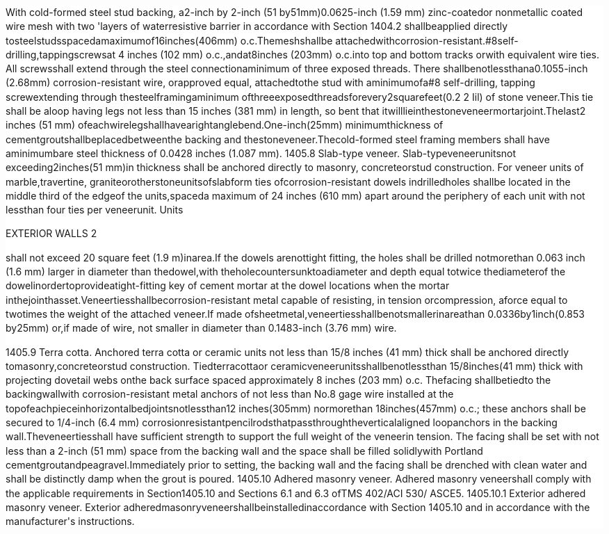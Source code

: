 With cold-formed steel stud backing, a2-inch by 2-inch (51 by51mm)0.0625-inch (1.59 mm) zinc-coatedor nonmetallic coated wire mesh with two 'layers of waterresistive barrier in accordance with Section 1404.2 shallbeapplied directly tosteelstudsspacedamaximumof16inches(406mm) o.c.Themeshshallbe attachedwithcorrosion-resistant.#8self-drilling,tappingscrewsat 4 inches (102 mm) o.c.,andat8inches (203mm) o.c.into top and bottom tracks orwith equivalent wire ties. All screwsshall extend through the steel connectionaminimum of three exposed threads. There shallbenotlessthana0.1055-inch (2.68mm) corrosion-resistant wire, orapproved equal, attachedtothe stud with aminimumofa#8 self-drilling, tapping screwextending through thesteelframingaminimum ofthreeexposedthreadsforevery2squarefeet(0.2
2
Iil) of stone veneer.This tie shall be aloop having legs not less than 15 inches (381 mm) in length, so bent that itwilllieinthestoneveneermortarjoint.Thelast2 inches (51 mm) ofeachwirelegshallhavearightanglebend.One-inch(25mm) minimumthickness of cementgroutshallbeplacedbetweenthe backing and thestoneveneer.Thecold-formed steel framing members shall have aminimumbare steel thickness of 0.0428 inches (1.087 mm). 1405.8 Slab-type veneer. Slab-typeveneerunitsnot exceeding2inches(51 mm)in thickness shall be anchored directly to masonry, concreteorstud construction. For veneer units of marble,travertine, graniteorotherstoneunitsofslabform ties ofcorrosion-resistant dowels indrilledholes shallbe located in the middle third of the edgeof the units,spaceda maximum of 24 inches (610 mm) apart around the periphery of each unit with not lessthan four ties per veneerunit. Units






EXTERIOR WALLS
2

shall not exceed 20 square feet (1.9 m)inarea.If the dowels arenottight fitting, the holes shall be drilled notmorethan
0.063 inch
(1.6 mm) larger in diameter than thedowel,with theholecountersunktoadiameter and depth equal totwice thediameterof the dowelinordertoprovideatight-fitting key of cement mortar at the dowel locations when the mortar inthejointhasset.Veneertiesshallbecorrosion-resistant metal capable of resisting, in tension orcompression, aforce equal to twotimes the weight of the attached veneer.If made ofsheetmetal,veneertiesshallbenotsmallerinareathan 0.0336by1inch(0.853 by25mm) or,if made of wire, not smaller in diameter than 0.1483-inch (3.76 mm) wire.


1405.9 Terra cotta. Anchored terra cotta or ceramic units not less than 15/8 inches (41 mm) thick shall be anchored directly tomasonry,concreteorstud construction. Tiedterracottaor ceramicveneerunitsshallbenotlessthan 15/8inches(41 mm) thick with projecting dovetail webs onthe back surface spaced approximately 8 inches (203 mm) o.c. Thefacing shallbetiedto the backingwallwith corrosion-resistant metal anchors of not less than No.8 gage wire installed at the topofeachpieceinhorizontalbedjointsnotlessthan12 inches(305mm) normorethan 18inches(457mm) o.c.; these anchors shall be secured to 1/4-inch (6.4 mm) corrosionresistantpencilrodsthatpassthroughtheverticalaligned loopanchors in the backing wall.Theveneertiesshall have sufficient strength to support the full weight of the veneerin tension. The facing shall be set with not less than a 2-inch (51 mm) space from the backing wall and the space shall be filled solidlywith Portland cementgroutandpeagravel.Immediately prior to setting, the backing wall and the facing shall be drenched with clean water and shall be distinctly damp when the grout is poured.
1405.10 Adhered masonry veneer. Adhered masonry veneershall comply with the applicable requirements in Section1405.10 and Sections 6.1 and 6.3 ofTMS 402/ACI 530/ ASCE5.
1405.10.1 Exterior adhered masonry veneer. Exterior adheredmasonryveneershallbeinstalledinaccordance with Section 1405.10 and in accordance with the manufacturer's instructions.

